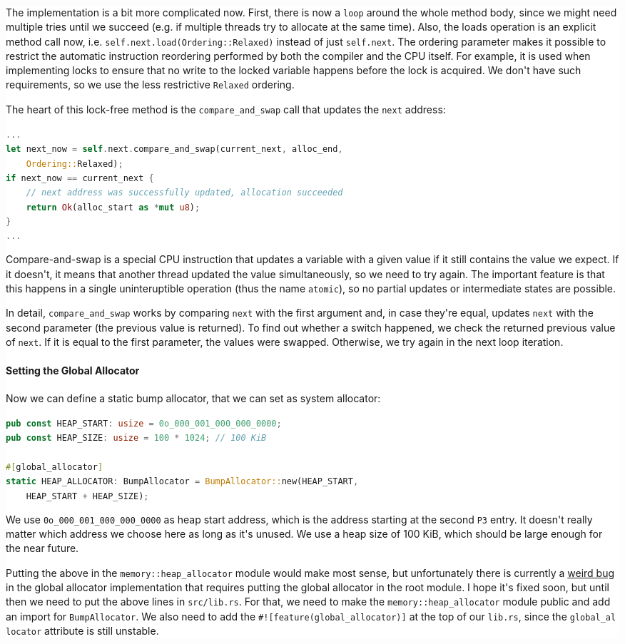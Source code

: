 The implementation is a bit more complicated now. First, there is now a `loop` around the whole method body, since we might need multiple tries until we succeed (e.g. if multiple threads try to allocate at the same time). Also, the loads operation is an explicit method call now, i.e. `self.next.load(Ordering::Relaxed)` instead of just `self.next`. The ordering parameter makes it possible to restrict the automatic instruction reordering performed by both the compiler and the CPU itself. For example, it is used when implementing locks to ensure that no write to the locked variable happens before the lock is acquired. We don't have such requirements, so we use the less restrictive `Relaxed` ordering.

The heart of this lock-free method is the `compare_and_swap` call that updates the `next` address:

```rust
...
let next_now = self.next.compare_and_swap(current_next, alloc_end,
    Ordering::Relaxed);
if next_now == current_next {
    // next address was successfully updated, allocation succeeded
    return Ok(alloc_start as *mut u8);
}
...
```

Compare-and-swap is a special CPU instruction that updates a variable with a given value if it still contains the value we expect. If it doesn't, it means that another thread updated the value simultaneously, so we need to try again. The important feature is that this happens in a single uninteruptible operation (thus the name `atomic`), so no partial updates or intermediate states are possible.

In detail, `compare_and_swap` works by comparing `next` with the first argument and, in case they're equal, updates `next` with the second parameter (the previous value is returned). To find out whether a switch happened, we check the returned previous value of `next`. If it is equal to the first parameter, the values were swapped. Otherwise, we try again in the next loop iteration.

#### Setting the Global Allocator

Now we can define a static bump allocator, that we can set as system allocator:

```rust
pub const HEAP_START: usize = 0o_000_001_000_000_0000;
pub const HEAP_SIZE: usize = 100 * 1024; // 100 KiB

#[global_allocator]
static HEAP_ALLOCATOR: BumpAllocator = BumpAllocator::new(HEAP_START,
    HEAP_START + HEAP_SIZE);
```

We use `0o_000_001_000_000_0000` as heap start address, which is the address starting at the second `P3` entry. It doesn't really matter which address we choose here as long as it's unused. We use a heap size of 100 KiB, which should be large enough for the near future.

Putting the above in the `memory::heap_allocator` module would make most sense, but unfortunately there is currently a [weird bug][global allocator bug] in the global allocator implementation that requires putting the global allocator in the root module. I hope it's fixed soon, but until then we need to put the above lines in `src/lib.rs`. For that, we need to make the `memory::heap_allocator` module public and add an import for `BumpAllocator`. We also need to add the `#![feature(global_allocator)]` at the top of our `lib.rs`, since the `global_allocator` attribute is still unstable.


[GitHub]: https://github.com/phil-opp/blog_os
[at the bottom]: #comments
[post branch]: https://github.com/phil-opp/blog_os/tree/post-10
[call stack]: https://en.wikipedia.org/wiki/Call_stack
[stack data structure]: https://en.wikipedia.org/wiki/Stack_(abstract_data_type)
[load an interrupt descriptor table]: ./second-edition/posts/05-cpu-exceptions/index.md#loading-the-idt
[static `Writer`]: ./second-edition/posts/03-vga-text-buffer/index.md#a-global-interface
[exception handlers]: ./second-edition/posts/05-cpu-exceptions/index.md#implementation
[data race]: https://doc.rust-lang.org/nomicon/races.html
[`Mutex`]: https://docs.rs/spin/0.5.0/spin/struct.Mutex.html
[vga mutex]: ./second-edition/posts/03-vga-text-buffer/index.md#spinlocks
[non lexical lifetimes]: https://doc.rust-lang.org/nightly/edition-guide/rust-2018/ownership-and-lifetimes/non-lexical-lifetimes.html
[unsized rvalues]: https://github.com/rust-lang/rust/issues/48055
[raw pointer]: https://doc.rust-lang.org/book/ch19-01-unsafe-rust.html#dereferencing-a-raw-pointer
[`ptr::write`]: https://doc.rust-lang.org/core/ptr/fn.write.html
[`offset`]: https://doc.rust-lang.org/std/primitive.pointer.html#method.offset
[linux vulnerability]: https://securityboulevard.com/2019/02/linux-use-after-free-vulnerability-found-in-linux-2-6-through-4-20-11/
[_garbage collection_]: https://en.wikipedia.org/wiki/Garbage_collection_(computer_science)
[_ownership_]: https://doc.rust-lang.org/book/ch04-01-what-is-ownership.html
[**`Box`**]: https://doc.rust-lang.org/std/boxed/index.html
[`Box::new`]: https://doc.rust-lang.org/alloc/boxed/struct.Box.html#method.new
[`Drop` trait]: https://doc.rust-lang.org/book/ch15-03-drop.html
[_resource acquisition is initialization_]: https://en.wikipedia.org/wiki/Resource_acquisition_is_initialization
[`std::unique_ptr`]: https://en.cppreference.com/w/cpp/memory/unique_ptr
[lifetime]: https://doc.rust-lang.org/book/ch10-03-lifetime-syntax.html
[playground-2]: https://play.rust-lang.org/?version=stable&mode=debug&edition=2018&gist=28180d8de7b62c6b4a681a7b1f745a48
[_memory safety_]: https://en.wikipedia.org/wiki/Memory_safety
[_thread safety_]: https://en.wikipedia.org/wiki/Thread_safety
[**`Rc`**]: https://doc.rust-lang.org/alloc/rc/index.html
[**`Vec`**]: https://doc.rust-lang.org/alloc/vec/index.html
[**`String`**]: https://doc.rust-lang.org/alloc/string/index.html
[collection types]: https://doc.rust-lang.org/alloc/collections/index.html
[`alloc`]: https://doc.rust-lang.org/alloc/
[`core`]: https://doc.rust-lang.org/core/
[`GlobalAlloc`]: https://doc.rust-lang.org/alloc/alloc/trait.GlobalAlloc.html
[`alloc`]: https://doc.rust-lang.org/alloc/alloc/trait.GlobalAlloc.html#tymethod.alloc
[`dealloc`]: https://doc.rust-lang.org/alloc/alloc/trait.GlobalAlloc.html#tymethod.dealloc
[`Layout`]: https://doc.rust-lang.org/alloc/alloc/struct.Layout.html
[`alloc_zeroed`]: https://doc.rust-lang.org/alloc/alloc/trait.GlobalAlloc.html#method.alloc_zeroed
[`realloc`]: https://doc.rust-lang.org/alloc/alloc/trait.GlobalAlloc.html#method.realloc
[zero sized type]: https://doc.rust-lang.org/nomicon/exotic-sizes.html#zero-sized-types-zsts
[pr51335]: https://github.com/rust-lang/rust/pull/51335
[`Box`]: https://doc.rust-lang.org/alloc/boxed/struct.Box.html
[_"Introduction To Paging"_]: ./second-edition/posts/08-paging-introduction/index.md
[`Mapper` API]: ./second-edition/posts/09-paging-implementation/index.md#using-mappedpagetable
[_"Paging Implementation"_]: ./second-edition/posts/09-paging-implementation/index.md
[`FrameAllocator`]: https://docs.rs/x86_64/0.7.0/x86_64/structures/paging/trait.FrameAllocator.html
[`Size4KiB`]: https://docs.rs/x86_64/0.7.0/x86_64/structures/paging/page/enum.Size4KiB.html
[`Result`]: https://doc.rust-lang.org/core/result/enum.Result.html
[`MapToError`]: https://docs.rs/x86_64/0.7.0/x86_64/structures/paging/mapper/enum.MapToError.html
[`Mapper::map_to`]: https://docs.rs/x86_64/0.7.0/x86_64/structures/paging/mapper/trait.Mapper.html#tymethod.map_to
[`VirtAddr`]: https://docs.rs/x86_64/0.7.0/x86_64/struct.VirtAddr.html
[`Page`]: https://docs.rs/x86_64/0.7.0/x86_64/structures/paging/page/struct.Page.html
[`containing_address`]: https://docs.rs/x86_64/0.7.0/x86_64/structures/paging/page/struct.Page.html#method.containing_address
[`Page::range_inclusive`]: https://docs.rs/x86_64/0.7.0/x86_64/structures/paging/page/struct.Page.html#method.range_inclusive
[`FrameAllocator::allocate_frame`]: https://docs.rs/x86_64/0.7.0/x86_64/structures/paging/trait.FrameAllocator.html#tymethod.allocate_frame
[`None`]: https://doc.rust-lang.org/core/option/enum.Option.html#variant.None
[`MapToError::FrameAllocationFailed`]: https://docs.rs/x86_64/0.7.0/x86_64/structures/paging/mapper/enum.MapToError.html#variant.FrameAllocationFailed
[`Option::ok_or`]: https://doc.rust-lang.org/core/option/enum.Option.html#method.ok_or
[question mark operator]: https://doc.rust-lang.org/edition-guide/rust-2018/error-handling-and-panics/the-question-mark-operator-for-easier-error-handling.html
[`MapperFlush`]: https://docs.rs/x86_64/0.7.0/x86_64/structures/paging/mapper/struct.MapperFlush.html
[_translation lookaside buffer_]: ./second-edition/posts/08-paging-introduction/index.md#the-translation-lookaside-buffer
[`flush`]: https://docs.rs/x86_64/0.7.0/x86_64/structures/paging/mapper/struct.MapperFlush.html#method.flush
[`Result::expect`]: https://doc.rust-lang.org/core/result/enum.Result.html#method.expect
[interior mutability]: https://doc.rust-lang.org/book/ch15-05-interior-mutability.html
[`spin::Mutex`]: https://docs.rs/spin/0.5.0/spin/struct.Mutex.html
[vga-mutex]: ./second-edition/posts/03-vga-text-buffer/index.md#spinlocks
[`Mutex::lock`]: https://docs.rs/spin/0.5.0/spin/struct.Mutex.html#method.lock
[remainder]: https://en.wikipedia.org/wiki/Euclidean_division
[`const` functions]: https://doc.rust-lang.org/reference/items/functions.html#const-functions
[reallocations]: https://doc.rust-lang.org/alloc/vec/struct.Vec.html#capacity-and-reallocation
[virtual DOM library]: https://hacks.mozilla.org/2019/03/fast-bump-allocated-virtual-doms-with-rust-and-wasm/
[arena allocation]: https://mgravell.github.io/Pipelines.Sockets.Unofficial/docs/arenas.html
[`toolshed`]: https://docs.rs/toolshed/0.8.1/toolshed/index.html
[cache locality]: http://docs.cray.com/books/S-2315-50/html-S-2315-50/qmeblljm.html
[fragmentation]: https://en.wikipedia.org/wiki/Fragmentation_(computing)
[false sharing]: http://mechanical-sympathy.blogspot.de/2011/07/false-sharing.html
[`Alloc` trait]: https://doc.rust-lang.org/nightly/alloc/allocator/trait.Alloc.html
[format!]: //doc.rust-lang.org/nightly/collections/macro.format!.html
[vec!]: https://doc.rust-lang.org/nightly/collections/macro.vec!.html
[`xargo`]: https://github.com/japaric/xargo
[bitmask]: https://en.wikipedia.org/wiki/Mask_(computing)
[global allocator bug]: https://github.com/rust-lang/rust/issues/44113
[qemu debugging]: http://os.phil-opp.com/remap-the-kernel.html#debugging
[page fault]: http://wiki.osdev.org/Exceptions#Page_Fault
[std::fmt documentation]: https://doc.rust-lang.org/nightly/std/fmt/index.html#sign0
[once]: https://crates.io/crates/once
[assert_has_not_been_called!]: https://docs.rs/once/0.3.2/once/macro.assert_has_not_been_called!.html
[AtomicBool]: https://doc.rust-lang.org/nightly/core/sync/atomic/struct.AtomicBool.html
[page table]: ./first-edition/posts/06-page-tables/index.md
[kernel remapping]: ./first-edition/posts/07-remap-the-kernel/index.md
[Rc]: https://doc.rust-lang.org/nightly/alloc/rc/
[Arc]: https://doc.rust-lang.org/nightly/alloc/arc/
[String]: https://doc.rust-lang.org/nightly/collections/string/struct.String.html
[Linked List]: https://doc.rust-lang.org/nightly/collections/linked_list/struct.LinkedList.html
[VecDeque]: https://doc.rust-lang.org/nightly/collections/vec_deque/struct.VecDeque.html
[BinaryHeap]: https://doc.rust-lang.org/nightly/collections/binary_heap/struct.BinaryHeap.html
[BTreeMap]: https://doc.rust-lang.org/nightly/collections/btree_map/struct.BTreeMap.html
[BTreeSet]: https://doc.rust-lang.org/nightly/collections/btree_set/struct.BTreeSet.html
[RFC #1398]: https://github.com/rust-lang/rfcs/blob/master/text/1398-kinds-of-allocators.md
[#32838]: https://github.com/rust-lang/rust/issues/32838
[DMA]: https://en.wikipedia.org/wiki/Direct_memory_access
[linked_list_allocator]: https://docs.rs/crate/linked_list_allocator/0.4.1
[Heap struct]: https://docs.rs/linked_list_allocator/0.4.1/linked_list_allocator/struct.Heap.html
[LockedHeap]: https://docs.rs/linked_list_allocator/0.4.1/linked_list_allocator/struct.LockedHeap.html
[linked_list_allocator source]: https://github.com/phil-opp/linked-list-allocator
[B-tree]: https://en.wikipedia.org/wiki/B-tree
